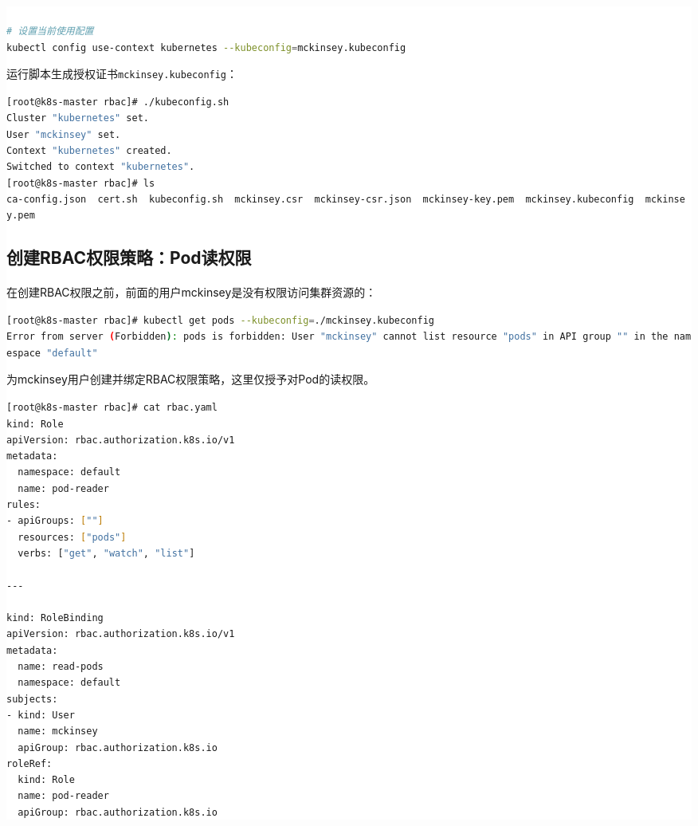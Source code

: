 ```bash

# 设置当前使用配置
kubectl config use-context kubernetes --kubeconfig=mckinsey.kubeconfig
```

运行脚本生成授权证书`mckinsey.kubeconfig`：
```bash
[root@k8s-master rbac]# ./kubeconfig.sh
Cluster "kubernetes" set.
User "mckinsey" set.
Context "kubernetes" created.
Switched to context "kubernetes".
[root@k8s-master rbac]# ls
ca-config.json  cert.sh  kubeconfig.sh  mckinsey.csr  mckinsey-csr.json  mckinsey-key.pem  mckinsey.kubeconfig  mckinsey.pem  
```


## 创建RBAC权限策略：Pod读权限

在创建RBAC权限之前，前面的用户mckinsey是没有权限访问集群资源的：
```bash
[root@k8s-master rbac]# kubectl get pods --kubeconfig=./mckinsey.kubeconfig
Error from server (Forbidden): pods is forbidden: User "mckinsey" cannot list resource "pods" in API group "" in the namespace "default"
```

为mckinsey用户创建并绑定RBAC权限策略，这里仅授予对Pod的读权限。
```bash
[root@k8s-master rbac]# cat rbac.yaml
kind: Role
apiVersion: rbac.authorization.k8s.io/v1
metadata:
  namespace: default
  name: pod-reader
rules:
- apiGroups: [""]
  resources: ["pods"]
  verbs: ["get", "watch", "list"]

---

kind: RoleBinding
apiVersion: rbac.authorization.k8s.io/v1
metadata:
  name: read-pods
  namespace: default
subjects:
- kind: User
  name: mckinsey
  apiGroup: rbac.authorization.k8s.io
roleRef:
  kind: Role
  name: pod-reader
  apiGroup: rbac.authorization.k8s.io
```
